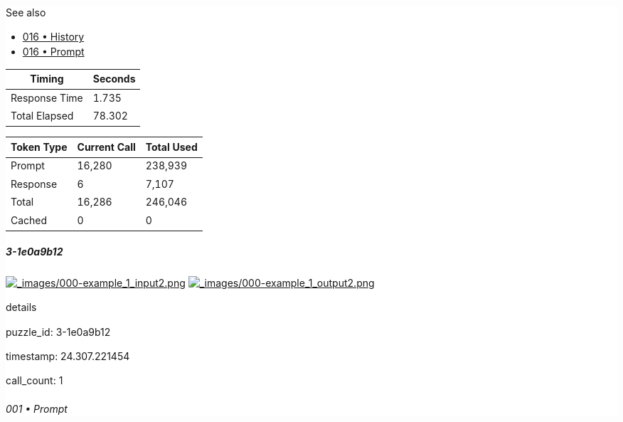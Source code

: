 See also


* [016 • History](index.html#document-sessions/24.307.221454/2-0ca9ddb6/016-history)
* [016 • Prompt](index.html#document-sessions/24.307.221454/2-0ca9ddb6/016-prompt)





| Timing | Seconds |
| --- | --- |
| Response Time | 1.735 |
| Total Elapsed | 78.302 |




| Token Type | Current Call | Total Used |
| --- | --- | --- |
| Prompt | 16,280 | 238,939 |
| Response | 6 | 7,107 |
| Total | 16,286 | 246,046 |
| Cached | 0 | 0 |






##### 3-1e0a9b12


[![_images/000-example_1_input2.png](_images/000-example_1_input2.png)](_images/000-example_1_input2.png)
[![_images/000-example_1_output2.png](_images/000-example_1_output2.png)](_images/000-example_1_output2.png)


details



puzzle\_id:
3-1e0a9b12



timestamp:
24.307.221454



call\_count:
1






###### 001 • Prompt
